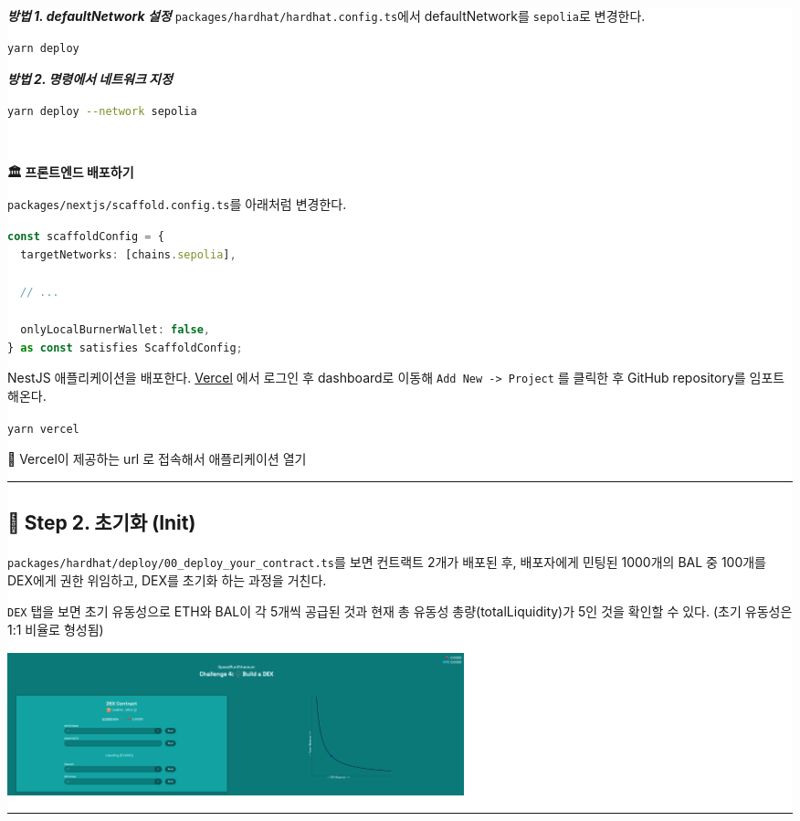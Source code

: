 ***방법 1. defaultNetwork 설정***
`packages/hardhat/hardhat.config.ts`에서 defaultNetwork를 `sepolia`로 변경한다.

```sh
yarn deploy
```

***방법 2. 명령에서 네트워크 지정***
```sh
yarn deploy --network sepolia
```

<br/>

**🏛️ 프론트엔드 배포하기**

`packages/nextjs/scaffold.config.ts`를 아래처럼 변경한다.

```typescript
const scaffoldConfig = {
  targetNetworks: [chains.sepolia],

  // ...

  onlyLocalBurnerWallet: false,
} as const satisfies ScaffoldConfig;
```

NestJS 애플리케이션을 배포한다. [Vercel](https://vercel.com/) 에서 로그인 후 dashboard로 이동해 `Add New -> Project` 를 클릭한 후 GitHub repository를 임포트해온다.

```shell
yarn vercel
```

📱 Vercel이 제공하는 url 로 접속해서 애플리케이션 열기

---

## 🚩 Step 2. 초기화 (Init)

`packages/hardhat/deploy/00_deploy_your_contract.ts`를 보면 컨트랙트 2개가 배포된 후, 배포자에게 민팅된 1000개의 BAL 중 100개를 DEX에게 권한 위임하고, DEX를 초기화 하는 과정을 거친다.

`DEX` 탭을 보면 초기 유동성으로 ETH와 BAL이 각 5개씩 공급된 것과 현재 총 유동성 총량(totalLiquidity)가 5인 것을 확인할 수 있다. (초기 유동성은 1:1 비율로 형성됨)

<img src='./images/init.png' width='500px' />

---
